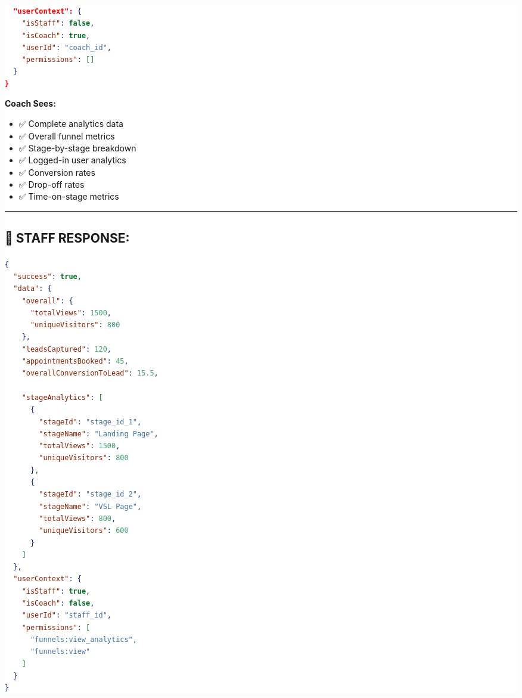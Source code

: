 ```json
  "userContext": {
    "isStaff": false,
    "isCoach": true,
    "userId": "coach_id",
    "permissions": []
  }
}
```

**Coach Sees:**
- ✅ Complete analytics data
- ✅ Overall funnel metrics
- ✅ Stage-by-stage breakdown
- ✅ Logged-in user analytics
- ✅ Conversion rates
- ✅ Drop-off rates
- ✅ Time-on-stage metrics

---

## 👤 STAFF RESPONSE:

```json
{
  "success": true,
  "data": {
    "overall": {
      "totalViews": 1500,
      "uniqueVisitors": 800
    },
    "leadsCaptured": 120,
    "appointmentsBooked": 45,
    "overallConversionToLead": 15.5,
    
    "stageAnalytics": [
      {
        "stageId": "stage_id_1",
        "stageName": "Landing Page",
        "totalViews": 1500,
        "uniqueVisitors": 800
      },
      {
        "stageId": "stage_id_2",
        "stageName": "VSL Page",
        "totalViews": 800,
        "uniqueVisitors": 600
      }
    ]
  },
  "userContext": {
    "isStaff": true,
    "isCoach": false,
    "userId": "staff_id",
    "permissions": [
      "funnels:view_analytics",
      "funnels:view"
    ]
  }
}
```
